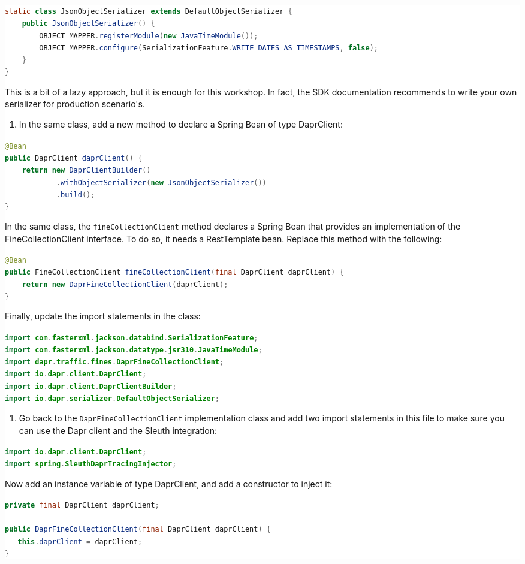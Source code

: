  ```java
  static class JsonObjectSerializer extends DefaultObjectSerializer {
      public JsonObjectSerializer() {
          OBJECT_MAPPER.registerModule(new JavaTimeModule());
          OBJECT_MAPPER.configure(SerializationFeature.WRITE_DATES_AS_TIMESTAMPS, false);
      }
  }
  ```

  This is a bit of a lazy approach, but it is enough for this workshop. In fact, the SDK documentation [recommends to write your own serializer for production scenario's](https://github.com/dapr/java-sdk#how-to-use-a-custom-serializer).

1. In the same class, add a new method to declare a Spring Bean of type DaprClient:

  ```java
  @Bean
  public DaprClient daprClient() {
      return new DaprClientBuilder()
              .withObjectSerializer(new JsonObjectSerializer())
              .build();
  }
  ```

  In the same class, the `fineCollectionClient` method declares a Spring Bean that provides an implementation of the FineCollectionClient interface. To do so, it needs a RestTemplate bean. Replace this method with the following:

  ```java
  @Bean
  public FineCollectionClient fineCollectionClient(final DaprClient daprClient) {
      return new DaprFineCollectionClient(daprClient);
  }
  ```

  Finally, update the import statements in the class:

  ```java
  import com.fasterxml.jackson.databind.SerializationFeature;
  import com.fasterxml.jackson.datatype.jsr310.JavaTimeModule;
  import dapr.traffic.fines.DaprFineCollectionClient;
  import io.dapr.client.DaprClient;
  import io.dapr.client.DaprClientBuilder;
  import io.dapr.serializer.DefaultObjectSerializer;
  ```

1. Go back to the `DaprFineCollectionClient` implementation class and add two import statements in this file to make sure you can use the Dapr client and the Sleuth integration:

  ```java
  import io.dapr.client.DaprClient;
  import spring.SleuthDaprTracingInjector;
  ```

  Now add an instance variable of type DaprClient, and add a constructor to inject it:

  ```java
  private final DaprClient daprClient;

  public DaprFineCollectionClient(final DaprClient daprClient) {
     this.daprClient = daprClient;
  }
  ```
